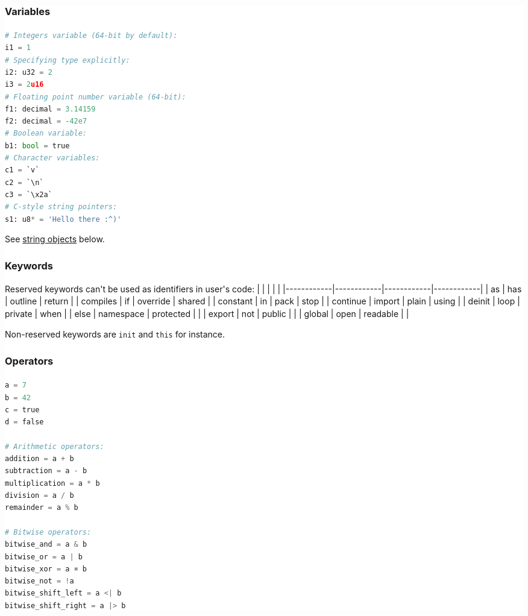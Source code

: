 ### Variables
```python
# Integers variable (64-bit by default):
i1 = 1
# Specifying type explicitly:
i2: u32 = 2
i3 = 2u16
# Floating point number variable (64-bit):
f1: decimal = 3.14159
f2: decimal = -42e7
# Boolean variable:
b1: bool = true
# Character variables:
c1 = `v`
c2 = `\n`
c3 = `\x2a`
# C-style string pointers:
s1: u8* = 'Hello there :^)'
```

See [string objects](#string-objects) below.

### Keywords
Reserved keywords can't be used as identifiers in user's code:
|            |            |            |            |
|------------|------------|------------|------------|
| as         | has        | outline    | return     |
| compiles   | if         | override   | shared     |
| constant   | in         | pack       | stop       |
| continue   | import     | plain      | using      |
| deinit     | loop       | private    | when       |
| else       | namespace  | protected  |            |
| export     | not        | public     |            |
| global     | open       | readable   |            |

Non-reserved keywords are `init` and `this` for instance.

### Operators

```python
a = 7
b = 42
c = true
d = false

# Arithmetic operators:
addition = a + b
subtraction = a - b
multiplication = a * b
division = a / b
remainder = a % b

# Bitwise operators:
bitwise_and = a & b
bitwise_or = a | b
bitwise_xor = a ¤ b
bitwise_not = !a
bitwise_shift_left = a <| b
bitwise_shift_right = a |> b
```